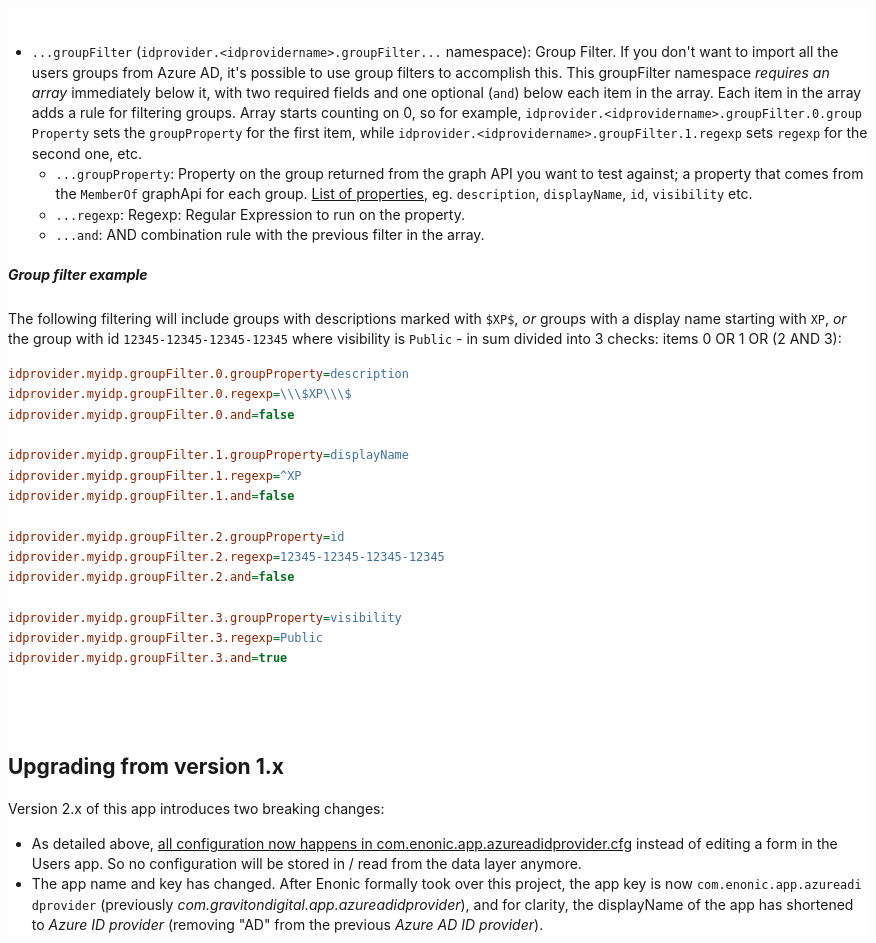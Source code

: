 <br />

- `...groupFilter` (`idprovider.<idprovidername>.groupFilter...` namespace): Group Filter. If you don't want to import all the users groups from Azure AD, it's possible to use group filters to accomplish this. This groupFilter namespace _requires an array_ immediately below it, with two required fields and one optional (`and`) below each item in the array. Each item in the array adds a rule for filtering groups. Array starts counting on 0, so for example, `idprovider.<idprovidername>.groupFilter.0.groupProperty` sets the `groupProperty` for the first item, while `idprovider.<idprovidername>.groupFilter.1.regexp` sets `regexp` for the second one, etc.
  - `...groupProperty`: Property on the group returned from the graph API you want to test against; a property that comes from the `MemberOf` graphApi for each group. [List of properties](https://docs.microsoft.com/en-us/graph/api/resources/group?view=graph-rest-1.0#properties), eg. `description`, `displayName`, `id`, `visibility` etc.
  - `...regexp`: Regexp: Regular Expression to run on the property.
  - `...and`: AND combination rule with the previous filter in the array.

##### Group filter example

The following filtering will include groups with descriptions marked with `$XP$`, _or_ groups with a display name starting with `XP`, _or_ the group with id `12345-12345-12345-12345` where visibility is `Public` - in sum divided into 3 checks: items 0 OR 1 OR (2 AND 3):

```ini
idprovider.myidp.groupFilter.0.groupProperty=description
idprovider.myidp.groupFilter.0.regexp=\\\$XP\\\$
idprovider.myidp.groupFilter.0.and=false

idprovider.myidp.groupFilter.1.groupProperty=displayName
idprovider.myidp.groupFilter.1.regexp=^XP
idprovider.myidp.groupFilter.1.and=false

idprovider.myidp.groupFilter.2.groupProperty=id
idprovider.myidp.groupFilter.2.regexp=12345-12345-12345-12345
idprovider.myidp.groupFilter.2.and=false

idprovider.myidp.groupFilter.3.groupProperty=visibility
idprovider.myidp.groupFilter.3.regexp=Public
idprovider.myidp.groupFilter.3.and=true
```

<br />
<br />

## Upgrading from version 1.x

Version 2.x of this app introduces two breaking changes:
- As detailed above, [all configuration now happens in com.enonic.app.azureadidprovider.cfg](#configuration) instead of editing a form in the Users app. So no configuration will be stored in / read from the data layer anymore.
- The app name and key has changed. After Enonic formally took over this project, the app key is now `com.enonic.app.azureadidprovider` (previously _com.gravitondigital.app.azureadidprovider_), and for clarity, the displayName of the app has shortened to _Azure ID provider_ (removing "AD" from the previous _Azure AD ID provider_).
